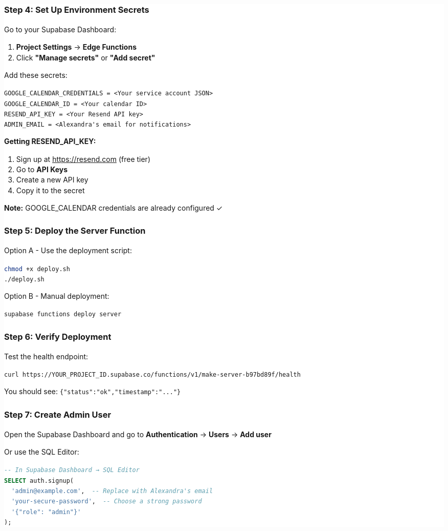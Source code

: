 ### Step 4: Set Up Environment Secrets

Go to your Supabase Dashboard:
1. **Project Settings** → **Edge Functions**
2. Click **"Manage secrets"** or **"Add secret"**

Add these secrets:

```
GOOGLE_CALENDAR_CREDENTIALS = <Your service account JSON>
GOOGLE_CALENDAR_ID = <Your calendar ID>
RESEND_API_KEY = <Your Resend API key>
ADMIN_EMAIL = <Alexandra's email for notifications>
```

**Getting RESEND_API_KEY:**
1. Sign up at https://resend.com (free tier)
2. Go to **API Keys**
3. Create a new API key
4. Copy it to the secret

**Note:** GOOGLE_CALENDAR credentials are already configured ✓

### Step 5: Deploy the Server Function

Option A - Use the deployment script:
```bash
chmod +x deploy.sh
./deploy.sh
```

Option B - Manual deployment:
```bash
supabase functions deploy server
```

### Step 6: Verify Deployment

Test the health endpoint:
```bash
curl https://YOUR_PROJECT_ID.supabase.co/functions/v1/make-server-b97bd89f/health
```

You should see: `{"status":"ok","timestamp":"..."}`

### Step 7: Create Admin User

Open the Supabase Dashboard and go to **Authentication** → **Users** → **Add user**

Or use the SQL Editor:

```sql
-- In Supabase Dashboard → SQL Editor
SELECT auth.signup(
  'admin@example.com',  -- Replace with Alexandra's email
  'your-secure-password',  -- Choose a strong password
  '{"role": "admin"}'
);
```

